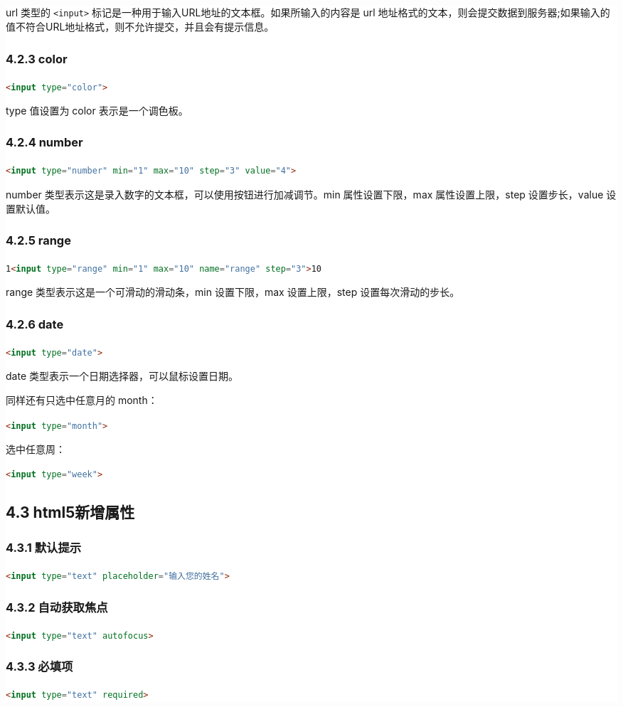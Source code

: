 url 类型的 `<input>` 标记是一种用于输入URL地址的文本框。如果所输入的内容是 url 地址格式的文本，则会提交数据到服务器;如果输入的值不符合URL地址格式，则不允许提交，并且会有提示信息。

### 4.2.3 color

```html
<input type="color">
```

type 值设置为 color 表示是一个调色板。

### 4.2.4 number

```html
<input type="number" min="1" max="10" step="3" value="4">
```

number 类型表示这是录入数字的文本框，可以使用按钮进行加减调节。min 属性设置下限，max 属性设置上限，step 设置步长，value 设置默认值。

### 4.2.5 range

```html
1<input type="range" min="1" max="10" name="range" step="3">10
```

range 类型表示这是一个可滑动的滑动条，min 设置下限，max 设置上限，step 设置每次滑动的步长。

### 4.2.6 date

```html
<input type="date">
```

date 类型表示一个日期选择器，可以鼠标设置日期。

同样还有只选中任意月的 month：

```html
<input type="month">
```

选中任意周：

```html
<input type="week">
```

## 4.3 html5新增属性

### 4.3.1 默认提示

```html
<input type="text" placeholder="输入您的姓名">
```

### 4.3.2 自动获取焦点

```html
<input type="text" autofocus>
```

### 4.3.3 必填项

```html
<input type="text" required>
```